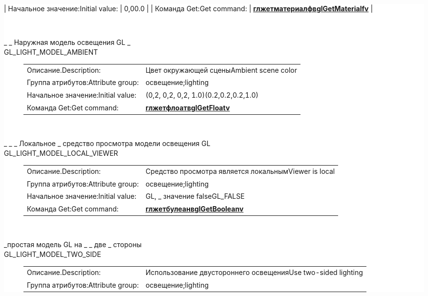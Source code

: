 | <span data-ttu-id="c000a-182">Начальное значение:</span><span class="sxs-lookup"><span data-stu-id="c000a-182">Initial value:</span></span>   | <span data-ttu-id="c000a-183">0,0</span><span class="sxs-lookup"><span data-stu-id="c000a-183">0.0</span></span>                                      |
| <span data-ttu-id="c000a-184">Команда Get:</span><span class="sxs-lookup"><span data-stu-id="c000a-184">Get command:</span></span>     | [<span data-ttu-id="c000a-185">**глжетматериалфв**</span><span class="sxs-lookup"><span data-stu-id="c000a-185">**glGetMaterialfv**</span></span>](glgetmaterial.md) |



 

<span data-ttu-id="c000a-186"></dd> <dt><span id="GL_LIGHT_MODEL_AMBIENT"></span><span id="gl_light_model_ambient"></span>\_ \_ Наружная модель освещения GL \_</dt> </span><span class="sxs-lookup"><span data-stu-id="c000a-186"></dd> <dt><span id="GL_LIGHT_MODEL_AMBIENT"></span><span id="gl_light_model_ambient"></span>GL\_LIGHT\_MODEL\_AMBIENT</dt> </span></span><dd> 

|                  |                                                                                |
|------------------|--------------------------------------------------------------------------------|
| <span data-ttu-id="c000a-187">Описание.</span><span class="sxs-lookup"><span data-stu-id="c000a-187">Description:</span></span>     | <span data-ttu-id="c000a-188">Цвет окружающей сцены</span><span class="sxs-lookup"><span data-stu-id="c000a-188">Ambient scene color</span></span>                                                            |
| <span data-ttu-id="c000a-189">Группа атрибутов:</span><span class="sxs-lookup"><span data-stu-id="c000a-189">Attribute group:</span></span> | <span data-ttu-id="c000a-190">освещение;</span><span class="sxs-lookup"><span data-stu-id="c000a-190">lighting</span></span>                                                                       |
| <span data-ttu-id="c000a-191">Начальное значение:</span><span class="sxs-lookup"><span data-stu-id="c000a-191">Initial value:</span></span>   | <span data-ttu-id="c000a-192">(0,2, 0,2, 0,2, 1.0)</span><span class="sxs-lookup"><span data-stu-id="c000a-192">(0.2,0.2,0.2,1.0)</span></span>                                                              |
| <span data-ttu-id="c000a-193">Команда Get:</span><span class="sxs-lookup"><span data-stu-id="c000a-193">Get command:</span></span>     | [<span data-ttu-id="c000a-194">**глжетфлоатв**</span><span class="sxs-lookup"><span data-stu-id="c000a-194">**glGetFloatv**</span></span>](glgetbooleanv--glgetdoublev--glgetfloatv--glgetintegerv.md) |



 

<span data-ttu-id="c000a-195"></dd> <dt><span id="GL_LIGHT_MODEL_LOCAL_VIEWER"></span><span id="gl_light_model_local_viewer"></span>\_ \_ \_ Локальное \_ средство просмотра модели освещения GL</dt> </span><span class="sxs-lookup"><span data-stu-id="c000a-195"></dd> <dt><span id="GL_LIGHT_MODEL_LOCAL_VIEWER"></span><span id="gl_light_model_local_viewer"></span>GL\_LIGHT\_MODEL\_LOCAL\_VIEWER</dt> </span></span><dd> 

|                  |                                                                                  |
|------------------|----------------------------------------------------------------------------------|
| <span data-ttu-id="c000a-196">Описание.</span><span class="sxs-lookup"><span data-stu-id="c000a-196">Description:</span></span>     | <span data-ttu-id="c000a-197">Средство просмотра является локальным</span><span class="sxs-lookup"><span data-stu-id="c000a-197">Viewer is local</span></span>                                                                  |
| <span data-ttu-id="c000a-198">Группа атрибутов:</span><span class="sxs-lookup"><span data-stu-id="c000a-198">Attribute group:</span></span> | <span data-ttu-id="c000a-199">освещение;</span><span class="sxs-lookup"><span data-stu-id="c000a-199">lighting</span></span>                                                                         |
| <span data-ttu-id="c000a-200">Начальное значение:</span><span class="sxs-lookup"><span data-stu-id="c000a-200">Initial value:</span></span>   | <span data-ttu-id="c000a-201">GL, \_ значение false</span><span class="sxs-lookup"><span data-stu-id="c000a-201">GL\_FALSE</span></span>                                                                        |
| <span data-ttu-id="c000a-202">Команда Get:</span><span class="sxs-lookup"><span data-stu-id="c000a-202">Get command:</span></span>     | [<span data-ttu-id="c000a-203">**глжетбулеанв**</span><span class="sxs-lookup"><span data-stu-id="c000a-203">**glGetBooleanv**</span></span>](glgetbooleanv--glgetdoublev--glgetfloatv--glgetintegerv.md) |



 

<span data-ttu-id="c000a-204"></dd> <dt><span id="GL_LIGHT_MODEL_TWO_SIDE"></span><span id="gl_light_model_two_side"></span>\_простая модель GL на \_ \_ две \_ стороны</dt> </span><span class="sxs-lookup"><span data-stu-id="c000a-204"></dd> <dt><span id="GL_LIGHT_MODEL_TWO_SIDE"></span><span id="gl_light_model_two_side"></span>GL\_LIGHT\_MODEL\_TWO\_SIDE</dt> </span></span><dd> 

|                  |                                                                                  |
|------------------|----------------------------------------------------------------------------------|
| <span data-ttu-id="c000a-205">Описание.</span><span class="sxs-lookup"><span data-stu-id="c000a-205">Description:</span></span>     | <span data-ttu-id="c000a-206">Использование двустороннего освещения</span><span class="sxs-lookup"><span data-stu-id="c000a-206">Use two-sided lighting</span></span>                                                           |
| <span data-ttu-id="c000a-207">Группа атрибутов:</span><span class="sxs-lookup"><span data-stu-id="c000a-207">Attribute group:</span></span> | <span data-ttu-id="c000a-208">освещение;</span><span class="sxs-lookup"><span data-stu-id="c000a-208">lighting</span></span>                                                                         |